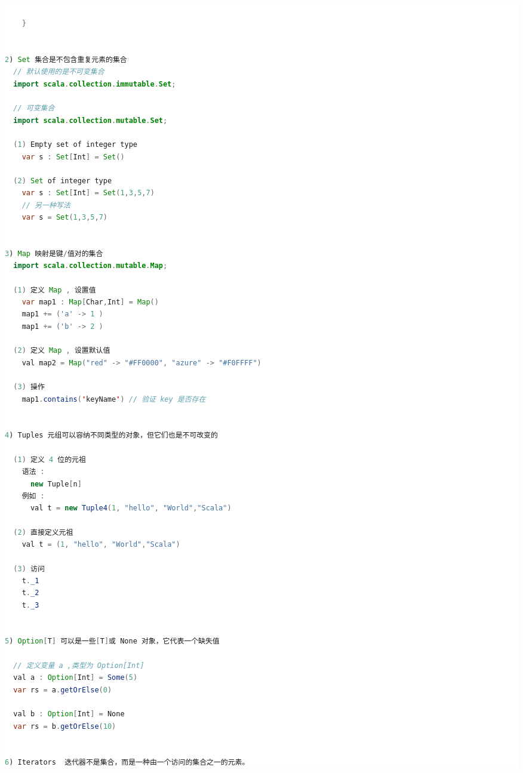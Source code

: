 ``` java

    }


2) Set 集合是不包含重复元素的集合
  // 默认使用的是不可变集合
  import scala.collection.immutable.Set;

  // 可变集合
  import scala.collection.mutable.Set;

  (1) Empty set of integer type
    var s : Set[Int] = Set()

  (2) Set of integer type
    var s : Set[Int] = Set(1,3,5,7)
    // 另一种写法
    var s = Set(1,3,5,7)


3) Map 映射是键/值对的集合
  import scala.collection.mutable.Map;

  (1) 定义 Map , 设置值
    var map1 : Map[Char,Int] = Map()
    map1 += ('a' -> 1 )
    map1 += ('b' -> 2 )

  (2) 定义 Map , 设置默认值
    val map2 = Map("red" -> "#FF0000", "azure" -> "#F0FFFF")

  (3) 操作
    map1.contains('keyName') // 验证 key 是否存在


4) Tuples 元组可以容纳不同类型的对象，但它们也是不可改变的

  (1) 定义 4 位的元祖
    语法 :
      new Tuple[n]
    例如 :
      val t = new Tuple4(1, "hello", "World","Scala")

  (2) 直接定义元祖
    val t = (1, "hello", "World","Scala")

  (3) 访问
    t._1
    t._2
    t._3


5) Option[T] 可以是一些[T]或 None 对象，它代表一个缺失值

  // 定义变量 a ,类型为 Option[Int]
  val a : Option[Int] = Some(5)
  var rs = a.getOrElse(0)

  val b : Option[Int] = None
  var rs = b.getOrElse(10)


6) Iterators  迭代器不是集合，而是一种由一个访问的集合之一的元素。
```